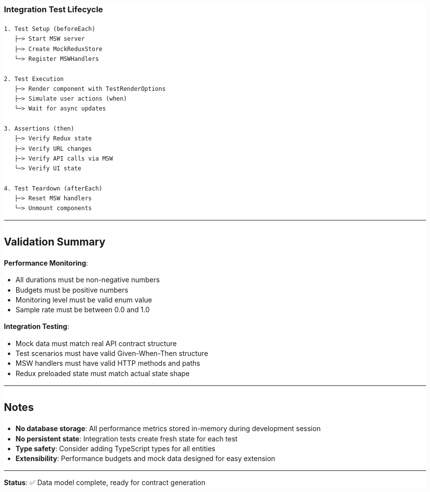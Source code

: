 
### Integration Test Lifecycle

```
1. Test Setup (beforeEach)
   ├─> Start MSW server
   ├─> Create MockReduxStore
   └─> Register MSWHandlers

2. Test Execution
   ├─> Render component with TestRenderOptions
   ├─> Simulate user actions (when)
   └─> Wait for async updates

3. Assertions (then)
   ├─> Verify Redux state
   ├─> Verify URL changes
   ├─> Verify API calls via MSW
   └─> Verify UI state

4. Test Teardown (afterEach)
   ├─> Reset MSW handlers
   └─> Unmount components
```

---

## Validation Summary

**Performance Monitoring**:
- All durations must be non-negative numbers
- Budgets must be positive numbers
- Monitoring level must be valid enum value
- Sample rate must be between 0.0 and 1.0

**Integration Testing**:
- Mock data must match real API contract structure
- Test scenarios must have valid Given-When-Then structure
- MSW handlers must have valid HTTP methods and paths
- Redux preloaded state must match actual state shape

---

## Notes

- **No database storage**: All performance metrics stored in-memory during development session
- **No persistent state**: Integration tests create fresh state for each test
- **Type safety**: Consider adding TypeScript types for all entities
- **Extensibility**: Performance budgets and mock data designed for easy extension

---

**Status**: ✅ Data model complete, ready for contract generation
